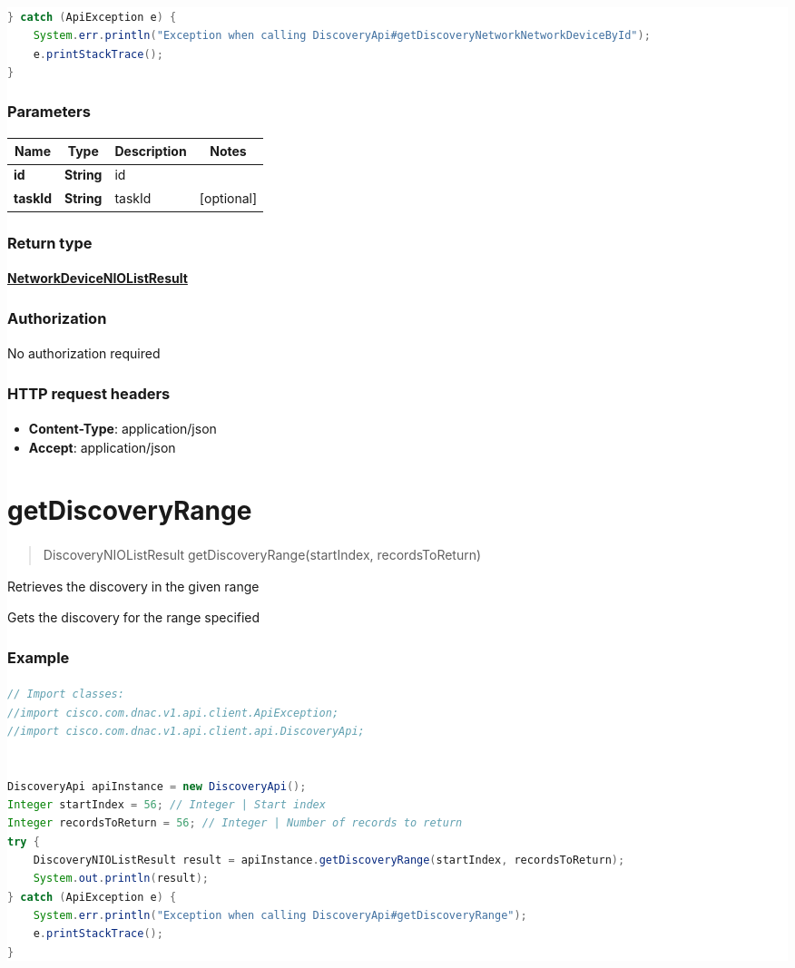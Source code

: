 ```java
} catch (ApiException e) {
    System.err.println("Exception when calling DiscoveryApi#getDiscoveryNetworkNetworkDeviceById");
    e.printStackTrace();
}
```

### Parameters

Name | Type | Description  | Notes
------------- | ------------- | ------------- | -------------
 **id** | **String**| id |
 **taskId** | **String**| taskId | [optional]

### Return type

[**NetworkDeviceNIOListResult**](NetworkDeviceNIOListResult.md)

### Authorization

No authorization required

### HTTP request headers

 - **Content-Type**: application/json
 - **Accept**: application/json

<a name="getDiscoveryRange"></a>
# **getDiscoveryRange**
> DiscoveryNIOListResult getDiscoveryRange(startIndex, recordsToReturn)

Retrieves the discovery in the given range

Gets the discovery for the range specified

### Example
```java
// Import classes:
//import cisco.com.dnac.v1.api.client.ApiException;
//import cisco.com.dnac.v1.api.client.api.DiscoveryApi;


DiscoveryApi apiInstance = new DiscoveryApi();
Integer startIndex = 56; // Integer | Start index
Integer recordsToReturn = 56; // Integer | Number of records to return
try {
    DiscoveryNIOListResult result = apiInstance.getDiscoveryRange(startIndex, recordsToReturn);
    System.out.println(result);
} catch (ApiException e) {
    System.err.println("Exception when calling DiscoveryApi#getDiscoveryRange");
    e.printStackTrace();
}
```
